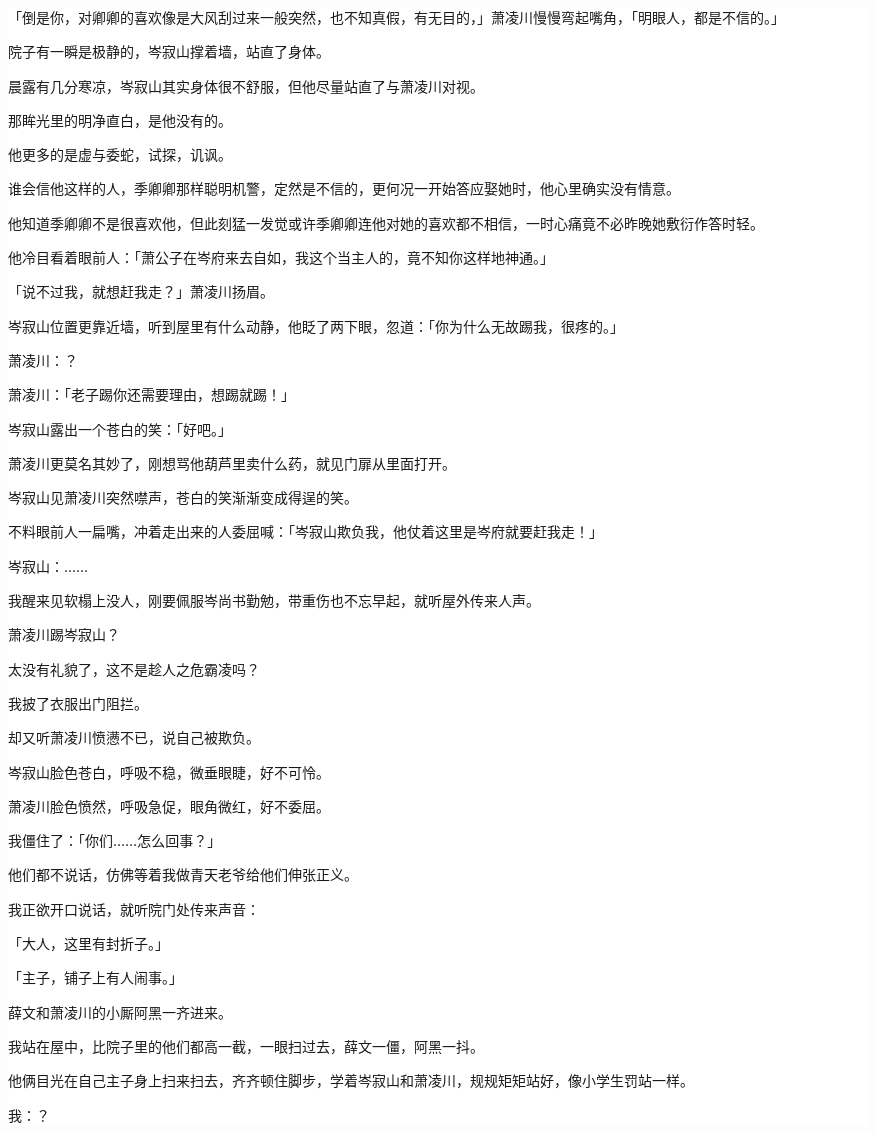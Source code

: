 「倒是你，对卿卿的喜欢像是大风刮过来一般突然，也不知真假，有无目的，」萧凌川慢慢弯起嘴角，「明眼人，都是不信的。」

院子有一瞬是极静的，岑寂山撑着墙，站直了身体。

晨露有几分寒凉，岑寂山其实身体很不舒服，但他尽量站直了与萧凌川对视。

那眸光里的明净直白，是他没有的。

他更多的是虚与委蛇，试探，讥讽。

谁会信他这样的人，季卿卿那样聪明机警，定然是不信的，更何况一开始答应娶她时，他心里确实没有情意。

他知道季卿卿不是很喜欢他，但此刻猛一发觉或许季卿卿连他对她的喜欢都不相信，一时心痛竟不必昨晚她敷衍作答时轻。

他冷目看着眼前人：「萧公子在岑府来去自如，我这个当主人的，竟不知你这样地神通。」

「说不过我，就想赶我走？」萧凌川扬眉。

岑寂山位置更靠近墙，听到屋里有什么动静，他眨了两下眼，忽道：「你为什么无故踢我，很疼的。」

萧凌川：？

萧凌川：「老子踢你还需要理由，想踢就踢！」

岑寂山露出一个苍白的笑：「好吧。」

萧凌川更莫名其妙了，刚想骂他葫芦里卖什么药，就见门扉从里面打开。

岑寂山见萧凌川突然噤声，苍白的笑渐渐变成得逞的笑。

不料眼前人一扁嘴，冲着走出来的人委屈喊：「岑寂山欺负我，他仗着这里是岑府就要赶我走！」

岑寂山：……

我醒来见软榻上没人，刚要佩服岑尚书勤勉，带重伤也不忘早起，就听屋外传来人声。

萧凌川踢岑寂山？

太没有礼貌了，这不是趁人之危霸凌吗？

我披了衣服出门阻拦。

却又听萧凌川愤懑不已，说自己被欺负。

岑寂山脸色苍白，呼吸不稳，微垂眼睫，好不可怜。

萧凌川脸色愤然，呼吸急促，眼角微红，好不委屈。

我僵住了：「你们……怎么回事？」

他们都不说话，仿佛等着我做青天老爷给他们伸张正义。

我正欲开口说话，就听院门处传来声音：

「大人，这里有封折子。」

「主子，铺子上有人闹事。」

薛文和萧凌川的小厮阿黑一齐进来。

我站在屋中，比院子里的他们都高一截，一眼扫过去，薛文一僵，阿黑一抖。

他俩目光在自己主子身上扫来扫去，齐齐顿住脚步，学着岑寂山和萧凌川，规规矩矩站好，像小学生罚站一样。

我：？
